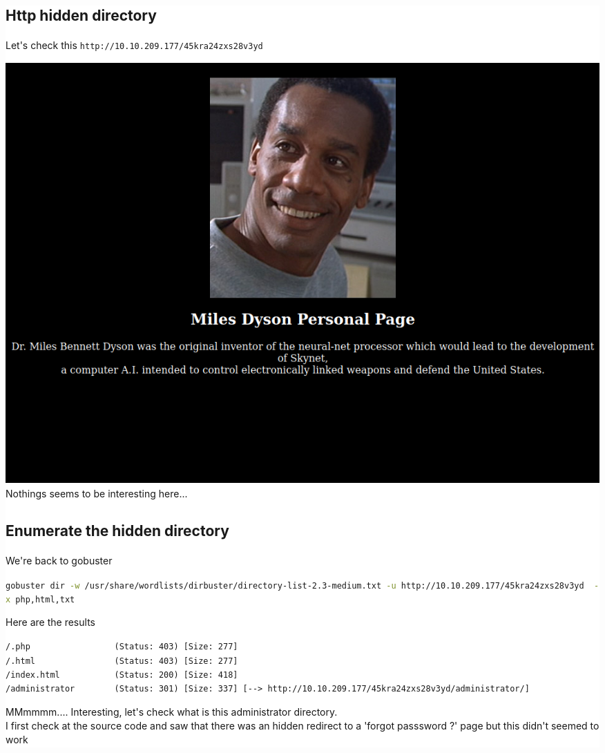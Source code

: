 ## Http hidden directory

Let's check this ```http://10.10.209.177/45kra24zxs28v3yd```

!["personal_page.png"](pictures/personal_page.png "personal_page.png")  
Nothings seems to be interesting here...

## Enumerate the hidden directory
We're back to gobuster
```bash
gobuster dir -w /usr/share/wordlists/dirbuster/directory-list-2.3-medium.txt -u http://10.10.209.177/45kra24zxs28v3yd  -x php,html,txt
```
Here are the results
```
/.php                 (Status: 403) [Size: 277]
/.html                (Status: 403) [Size: 277]
/index.html           (Status: 200) [Size: 418]
/administrator        (Status: 301) [Size: 337] [--> http://10.10.209.177/45kra24zxs28v3yd/administrator/]

```
MMmmmm.... Interesting, let's check what is this administrator directory.   
I first check at the source code and saw that there was an hidden redirect to a 'forgot passsword ?' page but this didn't seemed to work  
